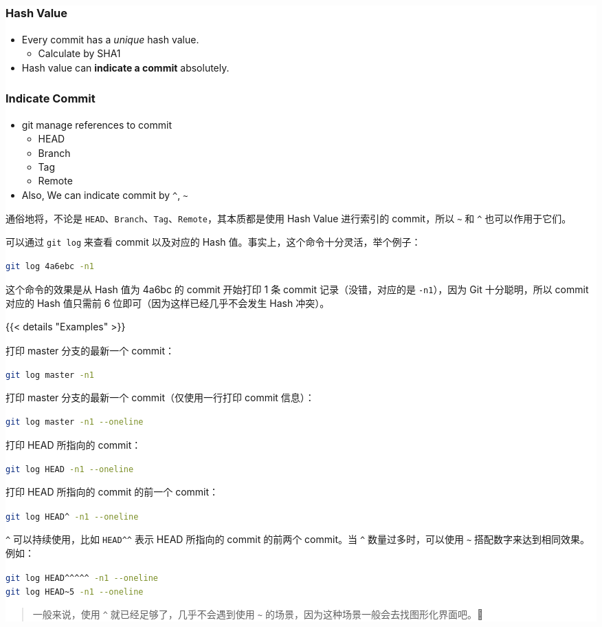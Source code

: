### Hash Value

- Every commit has a *unique* hash value.
  - Calculate by SHA1
- Hash value can **indicate a commit** absolutely.

### Indicate Commit

- git manage references to commit
  - HEAD
  - Branch
  - Tag
  - Remote
- Also, We can indicate commit by `^`, `~`

通俗地将，不论是 `HEAD`、`Branch`、`Tag`、`Remote`，其本质都是使用 Hash Value 进行索引的 commit，所以 `~` 和 `^` 也可以作用于它们。

可以通过 `git log` 来查看 commit 以及对应的 Hash 值。事实上，这个命令十分灵活，举个例子：

```bash
git log 4a6ebc -n1
```

这个命令的效果是从 Hash 值为 4a6bc 的 commit 开始打印 1 条 commit 记录（没错，对应的是 `-n1`），因为 Git 十分聪明，所以 commit 对应的 Hash 值只需前 6 位即可（因为这样已经几乎不会发生 Hash 冲突）。

{{< details "Examples" >}}

打印 master 分支的最新一个 commit：

```bash
git log master -n1
```

打印 master 分支的最新一个 commit（仅使用一行打印 commit 信息）：

```bash
git log master -n1 --oneline
```

打印 HEAD 所指向的 commit：

```bash
git log HEAD -n1 --oneline
```

打印 HEAD 所指向的 commit 的前一个 commit：

```bash
git log HEAD^ -n1 --oneline
```

`^` 可以持续使用，比如 `HEAD^^` 表示 HEAD 所指向的 commit 的前两个 commit。当 `^` 数量过多时，可以使用 `~` 搭配数字来达到相同效果。例如：

```bash
git log HEAD^^^^^ -n1 --oneline
git log HEAD~5 -n1 --oneline
```

> 一般来说，使用 `^` 就已经足够了，几乎不会遇到使用 `~` 的场景，因为这种场景一般会去找图形化界面吧。:rofl:

